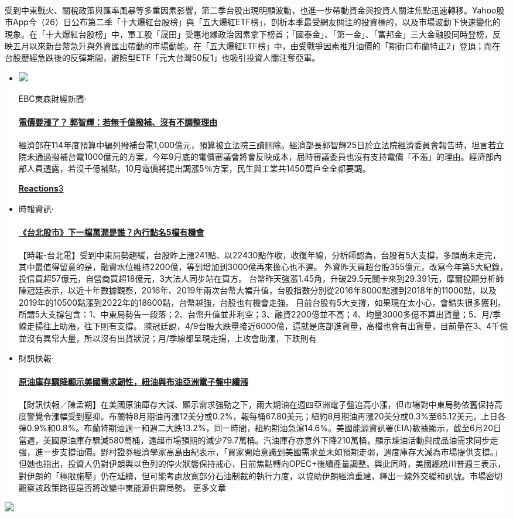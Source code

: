   受到中東戰火、關稅政策與匯率風暴等多重因素影響，第二季台股出現明顯波動，也進一步帶動資金與投資人關注焦點迅速轉移。Yahoo股市App今（26）日公布第二季「十大爆紅台股榜」與「五大爆紅ETF榜」，剖析本季最受網友關注的投資標的，以及市場波動下快速變化的現象。在「十大爆紅台股榜」中，軍工股「晟田」受惠地緣政治因素拿下榜首；「國泰金」、「第一金」、「富邦金」三大金融股同時登榜，反映五月以來新台幣急升與外資匯出帶動的市場動能。在「五大爆紅ETF榜」中，由受戰爭因素推升油價的「期街口布蘭特正2」登頂；而在台股歷經急跌後的反彈期間，避險型ETF「元大台灣50反1」也吸引投資人關注奪亞軍。
* ![](https://s.yimg.com/cv/apiv2/default/20190501/placeholder.gif)

  EBC東森財經新聞·

  #### [電價要漲了？ 郭智輝：若無千億撥補、沒有不調整理由](https://tw.stock.yahoo.com/news/%E9%9B%BB%E5%83%B9%E8%A6%81%E6%BC%B2%E4%BA%86-%E9%83%AD%E6%99%BA%E8%BC%9D-%E8%8B%A5%E7%84%A1%E5%8D%83%E5%84%84%E6%92%A5%E8%A3%9C-%E6%B2%92%E6%9C%89%E4%B8%8D%E8%AA%BF%E6%95%B4%E7%90%86%E7%94%B1-015800091.html)

  經濟部在114年度預算中編列撥補台電1,000億元，預算被立法院三讀刪除。經濟部長郭智輝25日於立法院經濟委員會報告時，坦言若立院未通過撥補台電1000億元的方案，今年9月底的電價審議會將會反映成本，屆時審議委員也沒有支持電價「不漲」的理由。經濟部內部人員透露，若沒千億補貼，10月電價將提出調漲5％方案，民生與工業共1450萬戶全全都要調。

  [**Reactions**3](https://tw.stock.yahoo.com/news/%E9%9B%BB%E5%83%B9%E8%A6%81%E6%BC%B2%E4%BA%86-%E9%83%AD%E6%99%BA%E8%BC%9D-%E8%8B%A5%E7%84%A1%E5%8D%83%E5%84%84%E6%92%A5%E8%A3%9C-%E6%B2%92%E6%9C%89%E4%B8%8D%E8%AA%BF%E6%95%B4%E7%90%86%E7%94%B1-015800091.html)
* 時報資訊·

  #### [《台北股市》下一檔萬潤是誰？內行點名5檔有機會](https://tw.stock.yahoo.com/news/%E5%8F%B0%E5%8C%97%E8%82%A1%E5%B8%82-%E4%B8%8B-%E6%AA%94%E8%90%AC%E6%BD%A4%E6%98%AF%E8%AA%B0-%E5%85%A7%E8%A1%8C%E9%BB%9E%E5%90%8D5%E6%AA%94%E6%9C%89%E6%A9%9F%E6%9C%83-015748444.html)

  【時報-台北電】受到中東局勢趨緩，台股昨上漲241點、以22430點作收，收復年線，分析師認為，台股有5大支撐，多頭尚未走完，其中最值得留意的是，融資水位維持2200億，等到增加到3000億再來擔心也不遲。 外資昨天買超台股355億元，改寫今年第5大紀錄，投信買超57億元，自營商買超18億元，3大法人同步站在買方。 台幣昨天強漲1.45角，升破29.5元關卡來到29.391元，摩爾投顧分析師陳冠廷表示，以近十年數據觀察，2016年、2019年兩次台幣大幅升值，台股指數分別從2016年8000點漲到2018年的11000點，以及2019年的10500點漲到2022年的18600點，台幣越強，台股也有機會走強。 目前台股有5大支撐，如果現在太小心，會錯失很多獲利。所謂5大支撐包含：1、中東局勢告一段落；2、台幣升值並非利空；3、融資2200億並不高；4、均量3000多億不算出貨量；5、月/季線走揚往上助漲，往下則有支撐。 陳冠廷說，4/9台股大跌量接近6000億，這就是底部進貨量，高檔也會有出貨量，目前量在3、4千億並沒有異常大量，所以沒有出貨狀況；月/季線都呈現走揚，上攻會助漲，下跌則有
* 財訊快報·

  #### [原油庫存驟降顯示美國需求韌性，紐油與布油亞洲電子盤中續漲](https://tw.stock.yahoo.com/news/%E5%8E%9F%E6%B2%B9%E5%BA%AB%E5%AD%98%E9%A9%9F%E9%99%8D%E9%A1%AF%E7%A4%BA%E7%BE%8E%E5%9C%8B%E9%9C%80%E6%B1%82%E9%9F%8C%E6%80%A7-%E7%B4%90%E6%B2%B9%E8%88%87%E5%B8%83%E6%B2%B9%E4%BA%9E%E6%B4%B2%E9%9B%BB%E5%AD%90%E7%9B%A4%E4%B8%AD%E7%BA%8C%E6%BC%B2-015809142.html)

  【財訊快報／陳孟朔】在美國原油庫存大減、顯示需求強勁之下，兩大期油在週四亞洲電子盤追高小漲，但市場對中東局勢依舊保持高度警覺令漲幅受到壓抑。布蘭特8月期油再漲12美分或0.2%，報每桶67.80美元；紐約8月期油再漲20美分或0.3%至65.12美元，上日各彈0.9%和0.8%。布蘭特期油週一和週二大跌13.2%，同一時間，紐約期油急瀉14.6%。美國能源資訊署(EIA)數據顯示，截至6月20日當週，美國原油庫存驟減580萬桶，遠超市場預期的減少79.7萬桶。汽油庫存亦意外下降210萬桶，顯示煉油活動與成品油需求同步走強，進一步支撐油價。野村證券經濟學家高島由紀表示，「買家開始意識到美國需求並未如預期走弱，週度庫存大減為市場提供支撐。」但她也指出，投資人仍對伊朗與以色列的停火狀態保持戒心，目前焦點轉向OPEC+後續產量調整。與此同時，美國總統川普週三表示，對伊朗的「極限施壓」仍在延續，但可能考慮放寬部分石油制裁的執行力度，以協助伊朗經濟重建，釋出一線外交緩和訊號。市場密切觀察該政策路徑是否將改變中東能源供需局勢。
更多文章

![](https://sb.scorecardresearch.com/p?c1=2&c2=7241469&c5=794031262&c7=https%3A%2F%2Ftw.stock.yahoo.com%2Fnews%2F%25E9%2589%2585%25E4%25BA%25A8%25E9%2580%259F%25E5%25A0%25B1-factset-%25E6%259C%2580%25E6%2596%25B0%25E8%25AA%25BF%25E6%259F%25A5-%25E5%258F%25B0%25E7%25A9%258D%25E9%259B%25BB-2330-041018430.html&c14=-1)